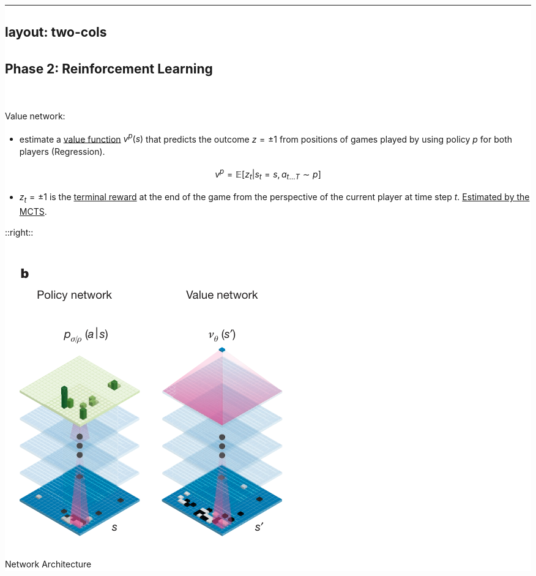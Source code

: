 
---
layout: two-cols
---

## Phase 2: Reinforcement Learning

<br>

<font class='text-red-600 font-bold'>Value network</font>:

<p class='break'></p>

- estimate a <u>value function</u> $v^p(s)$ that predicts the outcome $z=\pm1$ from positions of games played by using policy $p$ for both players (Regression).

$$v^p = \mathbb{E}[z_t |s_t=s, a_{t\dots T}\sim p]$$

- $z_t=\pm1$ is the <u>terminal reward</u> at the end of the game from the perspective of the current player at time step $t$. <u>Estimated by the MCTS</u>.


::right::

<br>

<img src='/[1.AlphaGo]-04.model_architecture.png' class='mx-auto h-95'>

<p class='text-xs text-center'>
    Network Architecture
</p>
